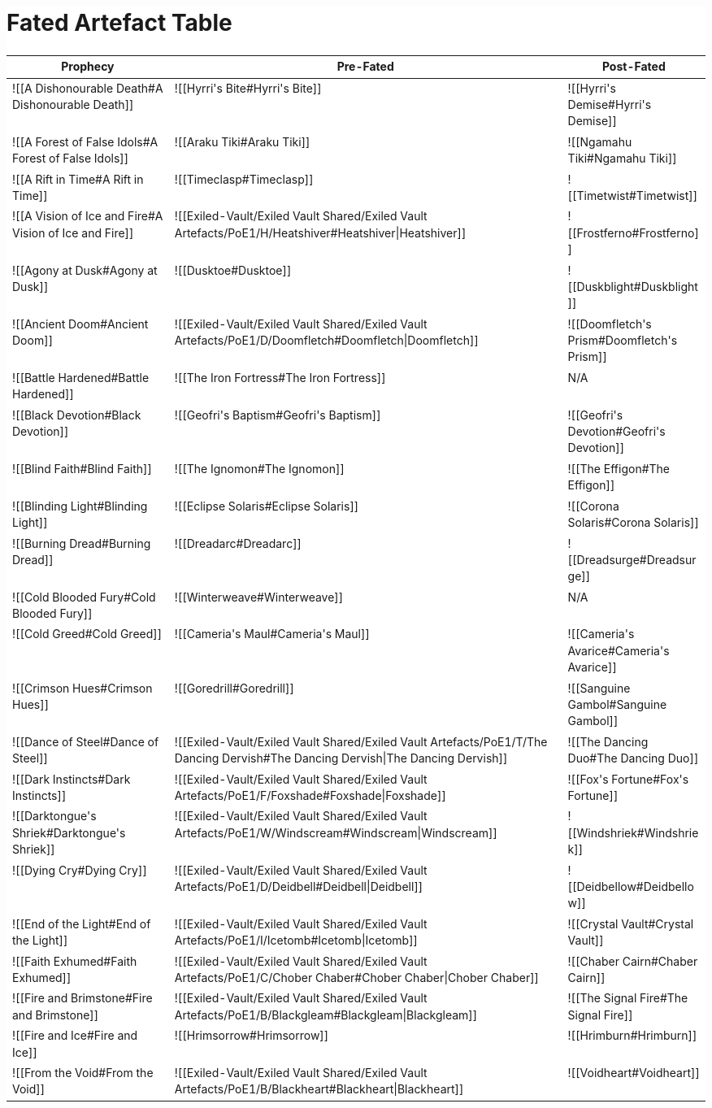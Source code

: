 # Fated Artefact Table

| Prophecy                                                         | Pre-Fated                                                                                                    | Post-Fated                                     |
| ---------------------------------------------------------------- | ------------------------------------------------------------------------------------------------------------ | ---------------------------------------------- |
| ![[A Dishonourable Death#A Dishonourable Death]]                 | ![[Hyrri's Bite#Hyrri's Bite]]                                                                               | ![[Hyrri's Demise#Hyrri's Demise]]             |
| ![[A Forest of False Idols#A Forest of False Idols]]             | ![[Araku Tiki#Araku Tiki]]                                                                                   | ![[Ngamahu Tiki#Ngamahu Tiki]]                 |
| ![[A Rift in Time#A Rift in Time]]                               | ![[Timeclasp#Timeclasp]]                                                                                     | ![[Timetwist#Timetwist]]                       |
| ![[A Vision of Ice and Fire#A Vision of Ice and Fire]]           | ![[Exiled-Vault/Exiled Vault Shared/Exiled Vault Artefacts/PoE1/H/Heatshiver#Heatshiver\|Heatshiver]]                            | ![[Frostferno#Frostferno]]                     |
| ![[Agony at Dusk#Agony at Dusk]]                                 | ![[Dusktoe#Dusktoe]]                                                                                         | ![[Duskblight#Duskblight]]                     |
| ![[Ancient Doom#Ancient Doom]]                                   | ![[Exiled-Vault/Exiled Vault Shared/Exiled Vault Artefacts/PoE1/D/Doomfletch#Doomfletch\|Doomfletch]]                            | ![[Doomfletch's Prism#Doomfletch's Prism]]     |
| ![[Battle Hardened#Battle Hardened]]                             | ![[The Iron Fortress#The Iron Fortress]]                                                                     | N/A                                            |
| ![[Black Devotion#Black Devotion]]                               | ![[Geofri's Baptism#Geofri's Baptism]]                                                                       | ![[Geofri's Devotion#Geofri's Devotion]]       |
| ![[Blind Faith#Blind Faith]]                                     | ![[The Ignomon#The Ignomon]]                                                                                 | ![[The Effigon#The Effigon]]                   |
| ![[Blinding Light#Blinding Light]]                               | ![[Eclipse Solaris#Eclipse Solaris]]                                                                         | ![[Corona Solaris#Corona Solaris]]             |
| ![[Burning Dread#Burning Dread]]                                 | ![[Dreadarc#Dreadarc]]                                                                                       | ![[Dreadsurge#Dreadsurge]]                     |
| ![[Cold Blooded Fury#Cold Blooded Fury]]                         | ![[Winterweave#Winterweave]]                                                                                 | N/A                                            |
| ![[Cold Greed#Cold Greed]]                                       | ![[Cameria's Maul#Cameria's Maul]]                                                                           | ![[Cameria's Avarice#Cameria's Avarice]]       |
| ![[Crimson Hues#Crimson Hues]]                                   | ![[Goredrill#Goredrill]]                                                                                     | ![[Sanguine Gambol#Sanguine Gambol]]           |
| ![[Dance of Steel#Dance of Steel]]                               | ![[Exiled-Vault/Exiled Vault Shared/Exiled Vault Artefacts/PoE1/T/The Dancing Dervish#The Dancing Dervish\|The Dancing Dervish]] | ![[The Dancing Duo#The Dancing Duo]]           |
| ![[Dark Instincts#Dark Instincts]]                               | ![[Exiled-Vault/Exiled Vault Shared/Exiled Vault Artefacts/PoE1/F/Foxshade#Foxshade\|Foxshade]]                                  | ![[Fox's Fortune#Fox's Fortune]]               |
| ![[Darktongue's Shriek#Darktongue's Shriek]]                     | ![[Exiled-Vault/Exiled Vault Shared/Exiled Vault Artefacts/PoE1/W/Windscream#Windscream\|Windscream]]                            | ![[Windshriek#Windshriek]]                     |
| ![[Dying Cry#Dying Cry]]                                         | ![[Exiled-Vault/Exiled Vault Shared/Exiled Vault Artefacts/PoE1/D/Deidbell#Deidbell\|Deidbell]]                                  | ![[Deidbellow#Deidbellow]]                     |
| ![[End of the Light#End of the Light]]                           | ![[Exiled-Vault/Exiled Vault Shared/Exiled Vault Artefacts/PoE1/I/Icetomb#Icetomb\|Icetomb]]                                     | ![[Crystal Vault#Crystal Vault]]               |
| ![[Faith Exhumed#Faith Exhumed]]                                 | ![[Exiled-Vault/Exiled Vault Shared/Exiled Vault Artefacts/PoE1/C/Chober Chaber#Chober Chaber\|Chober Chaber]]                   | ![[Chaber Cairn#Chaber Cairn]]                 |
| ![[Fire and Brimstone#Fire and Brimstone]]                       | ![[Exiled-Vault/Exiled Vault Shared/Exiled Vault Artefacts/PoE1/B/Blackgleam#Blackgleam\|Blackgleam]]                            | ![[The Signal Fire#The Signal Fire]]           |
| ![[Fire and Ice#Fire and Ice]]                                   | ![[Hrimsorrow#Hrimsorrow]]                                                                                   | ![[Hrimburn#Hrimburn]]                         |
| ![[From the Void#From the Void]]                                 | ![[Exiled-Vault/Exiled Vault Shared/Exiled Vault Artefacts/PoE1/B/Blackheart#Blackheart\|Blackheart]]                            | ![[Voidheart#Voidheart]]                       |